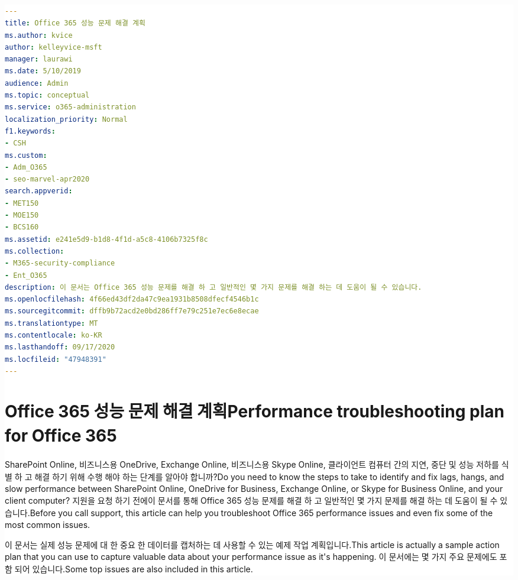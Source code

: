 ```yaml
---
title: Office 365 성능 문제 해결 계획
ms.author: kvice
author: kelleyvice-msft
manager: laurawi
ms.date: 5/10/2019
audience: Admin
ms.topic: conceptual
ms.service: o365-administration
localization_priority: Normal
f1.keywords:
- CSH
ms.custom:
- Adm_O365
- seo-marvel-apr2020
search.appverid:
- MET150
- MOE150
- BCS160
ms.assetid: e241e5d9-b1d8-4f1d-a5c8-4106b7325f8c
ms.collection:
- M365-security-compliance
- Ent_O365
description: 이 문서는 Office 365 성능 문제를 해결 하 고 일반적인 몇 가지 문제를 해결 하는 데 도움이 될 수 있습니다.
ms.openlocfilehash: 4f66ed43df2da47c9ea1931b8508dfecf4546b1c
ms.sourcegitcommit: dffb9b72acd2e0bd286ff7e79c251e7ec6e8ecae
ms.translationtype: MT
ms.contentlocale: ko-KR
ms.lasthandoff: 09/17/2020
ms.locfileid: "47948391"
---
```

# <a name="performance-troubleshooting-plan-for-office-365"></a><span data-ttu-id="ae008-103">Office 365 성능 문제 해결 계획</span><span class="sxs-lookup"><span data-stu-id="ae008-103">Performance troubleshooting plan for Office 365</span></span>

<span data-ttu-id="ae008-104">SharePoint Online, 비즈니스용 OneDrive, Exchange Online, 비즈니스용 Skype Online, 클라이언트 컴퓨터 간의 지연, 중단 및 성능 저하를 식별 하 고 해결 하기 위해 수행 해야 하는 단계를 알아야 합니까?</span><span class="sxs-lookup"><span data-stu-id="ae008-104">Do you need to know the steps to take to identify and fix lags, hangs, and slow performance between SharePoint Online, OneDrive for Business, Exchange Online, or Skype for Business Online, and your client computer?</span></span> <span data-ttu-id="ae008-105">지원을 요청 하기 전에이 문서를 통해 Office 365 성능 문제를 해결 하 고 일반적인 몇 가지 문제를 해결 하는 데 도움이 될 수 있습니다.</span><span class="sxs-lookup"><span data-stu-id="ae008-105">Before you call support, this article can help you troubleshoot Office 365 performance issues and even fix some of the most common issues.</span></span>

<span data-ttu-id="ae008-106">이 문서는 실제 성능 문제에 대 한 중요 한 데이터를 캡처하는 데 사용할 수 있는 예제 작업 계획입니다.</span><span class="sxs-lookup"><span data-stu-id="ae008-106">This article is actually a sample action plan that you can use to capture valuable data about your performance issue as it's happening.</span></span> <span data-ttu-id="ae008-107">이 문서에는 몇 가지 주요 문제에도 포함 되어 있습니다.</span><span class="sxs-lookup"><span data-stu-id="ae008-107">Some top issues are also included in this article.</span></span>
